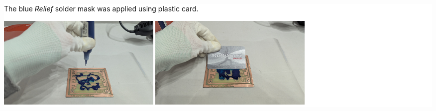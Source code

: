 The blue _Relief_ solder mask was applied using plastic card.

<img src="images/photorelation/53_mk2_soldermask_application.jpg" alt="Mark 2 solder mask application" style="width:300px;"/>
<img src="images/photorelation/54_mk2_soldermask_application.jpg" alt="Mark 2 solder mask application" style="width:300px;"/>
